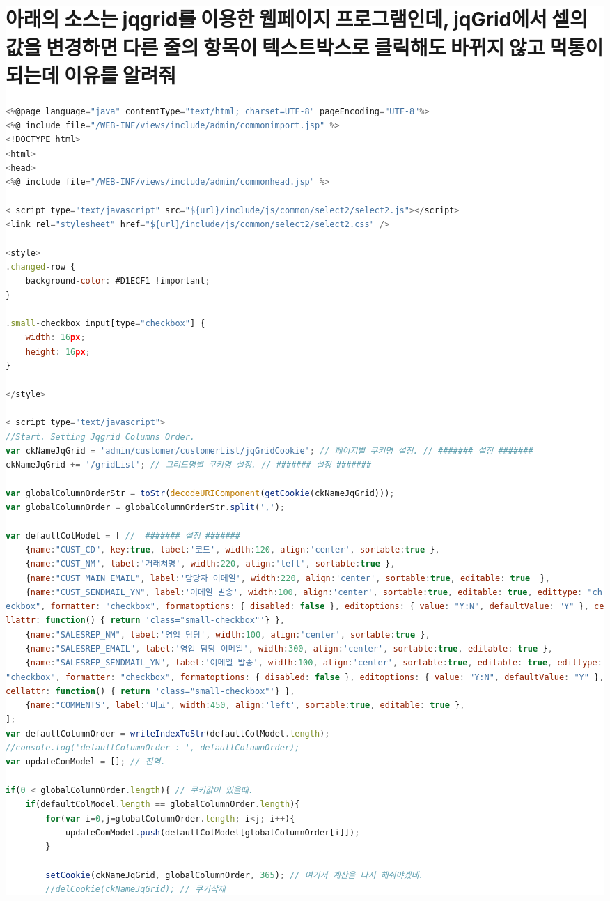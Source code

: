 # 아래의 소스는 jqgrid를 이용한 웹페이지 프로그램인데, jqGrid에서 셀의 값을 변경하면 다른 줄의 항목이 텍스트박스로 클릭해도 바뀌지 않고 먹통이 되는데 이유를 알려줘
```js
<%@page language="java" contentType="text/html; charset=UTF-8" pageEncoding="UTF-8"%>
<%@ include file="/WEB-INF/views/include/admin/commonimport.jsp" %>
<!DOCTYPE html>
<html>
<head>
<%@ include file="/WEB-INF/views/include/admin/commonhead.jsp" %>

< script type="text/javascript" src="${url}/include/js/common/select2/select2.js"></script>
<link rel="stylesheet" href="${url}/include/js/common/select2/select2.css" />

<style>
.changed-row {
    background-color: #D1ECF1 !important;
}

.small-checkbox input[type="checkbox"] {
    width: 16px;
    height: 16px;
}

</style>

< script type="text/javascript">
//Start. Setting Jqgrid Columns Order.
var ckNameJqGrid = 'admin/customer/customerList/jqGridCookie'; // 페이지별 쿠키명 설정. // ####### 설정 #######
ckNameJqGrid += '/gridList'; // 그리드명별 쿠키명 설정. // ####### 설정 #######

var globalColumnOrderStr = toStr(decodeURIComponent(getCookie(ckNameJqGrid)));
var globalColumnOrder = globalColumnOrderStr.split(',');

var defaultColModel = [ //  ####### 설정 #######
	{name:"CUST_CD", key:true, label:'코드', width:120, align:'center', sortable:true },
	{name:"CUST_NM", label:'거래처명', width:220, align:'left', sortable:true },
	{name:"CUST_MAIN_EMAIL", label:'담당자 이메일', width:220, align:'center', sortable:true, editable: true  },
	{name:"CUST_SENDMAIL_YN", label:'이메일 발송', width:100, align:'center', sortable:true, editable: true, edittype: "checkbox", formatter: "checkbox", formatoptions: { disabled: false }, editoptions: { value: "Y:N", defaultValue: "Y" }, cellattr: function() { return 'class="small-checkbox"'} },
	{name:"SALESREP_NM", label:'영업 담당', width:100, align:'center', sortable:true },
	{name:"SALESREP_EMAIL", label:'영업 담당 이메일', width:300, align:'center', sortable:true, editable: true },
	{name:"SALESREP_SENDMAIL_YN", label:'이메일 발송', width:100, align:'center', sortable:true, editable: true, edittype: "checkbox", formatter: "checkbox", formatoptions: { disabled: false }, editoptions: { value: "Y:N", defaultValue: "Y" }, cellattr: function() { return 'class="small-checkbox"'} },
	{name:"COMMENTS", label:'비고', width:450, align:'left', sortable:true, editable: true },
];
var defaultColumnOrder = writeIndexToStr(defaultColModel.length);
//console.log('defaultColumnOrder : ', defaultColumnOrder);
var updateComModel = []; // 전역.

if(0 < globalColumnOrder.length){ // 쿠키값이 있을때.
	if(defaultColModel.length == globalColumnOrder.length){
		for(var i=0,j=globalColumnOrder.length; i<j; i++){
			updateComModel.push(defaultColModel[globalColumnOrder[i]]);
		}
		
		setCookie(ckNameJqGrid, globalColumnOrder, 365); // 여기서 계산을 다시 해줘야겠네.
		//delCookie(ckNameJqGrid); // 쿠키삭제
```